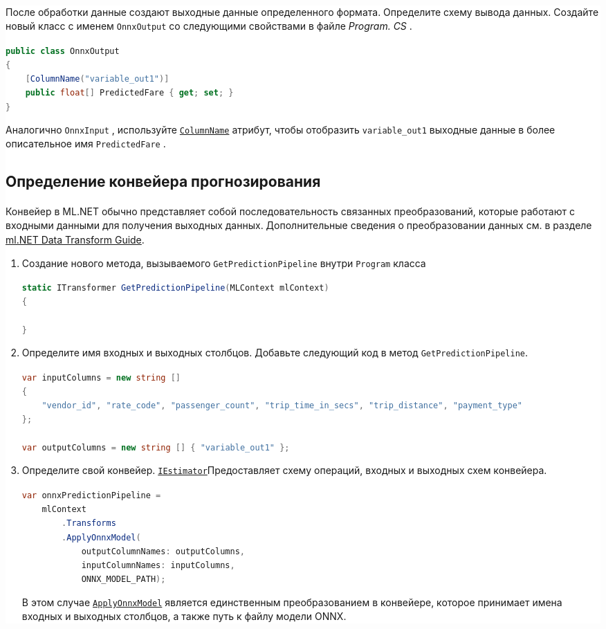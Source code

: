После обработки данные создают выходные данные определенного формата. Определите схему вывода данных. Создайте новый класс с именем `OnnxOutput` со следующими свойствами в файле *Program. CS* .

```csharp
public class OnnxOutput
{
    [ColumnName("variable_out1")]
    public float[] PredictedFare { get; set; }
}
```

Аналогично `OnnxInput` , используйте [`ColumnName`](xref:Microsoft.ML.Data.ColumnNameAttribute) атрибут, чтобы отобразить `variable_out1` выходные данные в более описательное имя `PredictedFare` .

## <a name="define-a-prediction-pipeline"></a>Определение конвейера прогнозирования

Конвейер в ML.NET обычно представляет собой последовательность связанных преобразований, которые работают с входными данными для получения выходных данных. Дополнительные сведения о преобразовании данных см. в разделе [ml.NET Data Transform Guide](/dotnet/machine-learning/resources/transforms).

1. Создание нового метода, вызываемого `GetPredictionPipeline` внутри `Program` класса

    ```csharp
    static ITransformer GetPredictionPipeline(MLContext mlContext)
    {

    }
    ```

1. Определите имя входных и выходных столбцов. Добавьте следующий код в метод `GetPredictionPipeline`.

    ```csharp
    var inputColumns = new string []
    {
        "vendor_id", "rate_code", "passenger_count", "trip_time_in_secs", "trip_distance", "payment_type"
    };

    var outputColumns = new string [] { "variable_out1" };
    ```

1. Определите свой конвейер. [`IEstimator`](xref:Microsoft.ML.IEstimator%601)Предоставляет схему операций, входных и выходных схем конвейера.

    ```csharp
    var onnxPredictionPipeline =
        mlContext
            .Transforms
            .ApplyOnnxModel(
                outputColumnNames: outputColumns,
                inputColumnNames: inputColumns,
                ONNX_MODEL_PATH);
    ```

    В этом случае [`ApplyOnnxModel`](xref:Microsoft.ML.OnnxCatalog.ApplyOnnxModel%2A) является единственным преобразованием в конвейере, которое принимает имена входных и выходных столбцов, а также путь к файлу модели ONNX.
